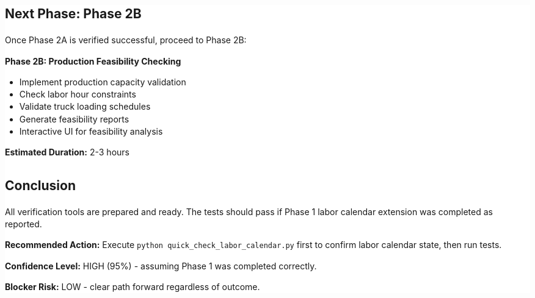 ## Next Phase: Phase 2B

Once Phase 2A is verified successful, proceed to Phase 2B:

**Phase 2B: Production Feasibility Checking**
- Implement production capacity validation
- Check labor hour constraints
- Validate truck loading schedules
- Generate feasibility reports
- Interactive UI for feasibility analysis

**Estimated Duration:** 2-3 hours

## Conclusion

All verification tools are prepared and ready. The tests should pass if Phase 1 labor calendar extension was completed as reported.

**Recommended Action:** Execute `python quick_check_labor_calendar.py` first to confirm labor calendar state, then run tests.

**Confidence Level:** HIGH (95%) - assuming Phase 1 was completed correctly.

**Blocker Risk:** LOW - clear path forward regardless of outcome.
